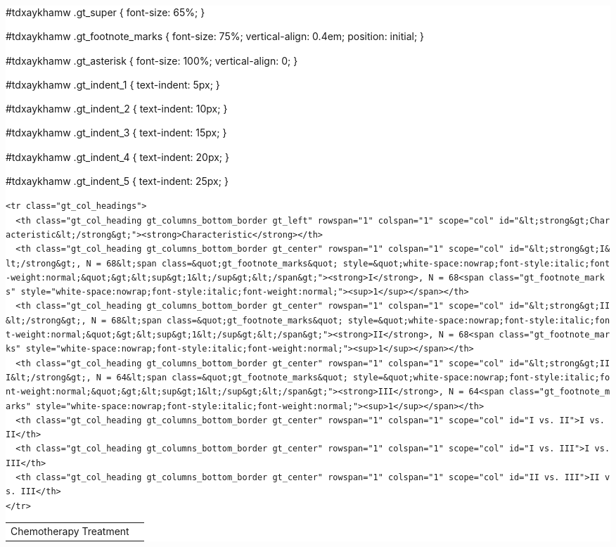 #tdxaykhamw .gt_super {
  font-size: 65%;
}

#tdxaykhamw .gt_footnote_marks {
  font-size: 75%;
  vertical-align: 0.4em;
  position: initial;
}

#tdxaykhamw .gt_asterisk {
  font-size: 100%;
  vertical-align: 0;
}

#tdxaykhamw .gt_indent_1 {
  text-indent: 5px;
}

#tdxaykhamw .gt_indent_2 {
  text-indent: 10px;
}

#tdxaykhamw .gt_indent_3 {
  text-indent: 15px;
}

#tdxaykhamw .gt_indent_4 {
  text-indent: 20px;
}

#tdxaykhamw .gt_indent_5 {
  text-indent: 25px;
}
</style>
<table class="gt_table" data-quarto-disable-processing="false" data-quarto-bootstrap="false">
  <thead>
    
    <tr class="gt_col_headings">
      <th class="gt_col_heading gt_columns_bottom_border gt_left" rowspan="1" colspan="1" scope="col" id="&lt;strong&gt;Characteristic&lt;/strong&gt;"><strong>Characteristic</strong></th>
      <th class="gt_col_heading gt_columns_bottom_border gt_center" rowspan="1" colspan="1" scope="col" id="&lt;strong&gt;I&lt;/strong&gt;, N = 68&lt;span class=&quot;gt_footnote_marks&quot; style=&quot;white-space:nowrap;font-style:italic;font-weight:normal;&quot;&gt;&lt;sup&gt;1&lt;/sup&gt;&lt;/span&gt;"><strong>I</strong>, N = 68<span class="gt_footnote_marks" style="white-space:nowrap;font-style:italic;font-weight:normal;"><sup>1</sup></span></th>
      <th class="gt_col_heading gt_columns_bottom_border gt_center" rowspan="1" colspan="1" scope="col" id="&lt;strong&gt;II&lt;/strong&gt;, N = 68&lt;span class=&quot;gt_footnote_marks&quot; style=&quot;white-space:nowrap;font-style:italic;font-weight:normal;&quot;&gt;&lt;sup&gt;1&lt;/sup&gt;&lt;/span&gt;"><strong>II</strong>, N = 68<span class="gt_footnote_marks" style="white-space:nowrap;font-style:italic;font-weight:normal;"><sup>1</sup></span></th>
      <th class="gt_col_heading gt_columns_bottom_border gt_center" rowspan="1" colspan="1" scope="col" id="&lt;strong&gt;III&lt;/strong&gt;, N = 64&lt;span class=&quot;gt_footnote_marks&quot; style=&quot;white-space:nowrap;font-style:italic;font-weight:normal;&quot;&gt;&lt;sup&gt;1&lt;/sup&gt;&lt;/span&gt;"><strong>III</strong>, N = 64<span class="gt_footnote_marks" style="white-space:nowrap;font-style:italic;font-weight:normal;"><sup>1</sup></span></th>
      <th class="gt_col_heading gt_columns_bottom_border gt_center" rowspan="1" colspan="1" scope="col" id="I vs. II">I vs. II</th>
      <th class="gt_col_heading gt_columns_bottom_border gt_center" rowspan="1" colspan="1" scope="col" id="I vs. III">I vs. III</th>
      <th class="gt_col_heading gt_columns_bottom_border gt_center" rowspan="1" colspan="1" scope="col" id="II vs. III">II vs. III</th>
    </tr>
  </thead>
  <tbody class="gt_table_body">
    <tr><td headers="label" class="gt_row gt_left">Chemotherapy Treatment</td>
<td headers="stat_1" class="gt_row gt_center"><br /></td>